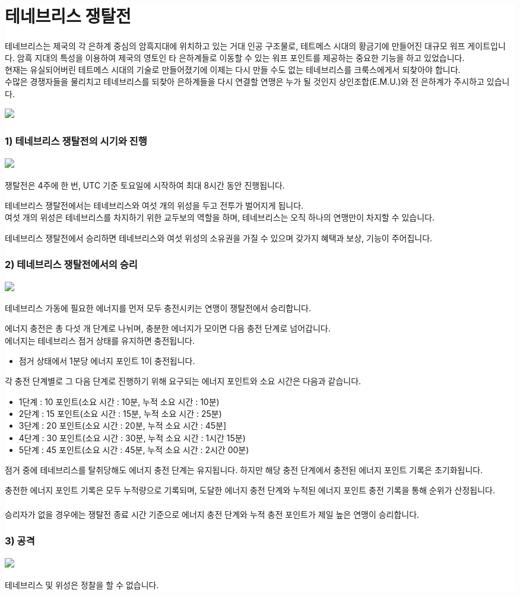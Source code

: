 # 테네브리스 쟁탈전

테네브리스는 제국의 각 은하계 중심의 암흑지대에 위치하고 있는 거대 인공 구조물로, 테트메스 시대의 황금기에 만들어진 대규모 워프 게이트입니다.
암흑 지대의 특성을 이용하여 제국의 영토인 타 은하계들로 이동할 수 있는 워프 포인트를 제공하는 중요한 기능을 하고 있었습니다.<br>
현재는 유실되어버린 테트메스 시대의 기술로 만들어졌기에 이제는 다시 만들 수도 없는 테네브리스를 크룩스에게서 되찾아야 합니다.<br>
수많은 경쟁자들을 물리치고 테네브리스를 되찾아 은하계들을 다시 연결할 연맹은 누가 될 것인지 상인조합(E.M.U.)와 전 은하계가 주시하고 있습니다.

![](http://d3bbxo4nelobc3.cloudfront.net/html/img/help/1300_01.jpg)



### 1) 테네브리스 쟁탈전의 시기와 진행

![](http://d3bbxo4nelobc3.cloudfront.net/html/img/help/1300_02.jpg)

쟁탈전은 4주에 한 번, UTC 기준 토요일에 시작하여 최대 8시간 동안 진행됩니다.<br>

테네브리스 쟁탈전에서는 테네브리스와 여섯 개의 위성을 두고 전투가 벌어지게 됩니다.<br>
여섯 개의 위성은 테네브리스를 차지하기 위한 교두보의 역할을 하며, 테네브리스는 오직 하나의 연맹만이 차지할 수 있습니다.<br>

테네브리스 쟁탈전에서 승리하면 테네브리스와 여섯 위성의 소유권을 가질 수 있으며 갖가지 혜택과 보상, 기능이 주어집니다.<br>




### 2) 테네브리스 쟁탈전에서의 승리

![](http://d3bbxo4nelobc3.cloudfront.net/html/img/help/1300_03.jpg)

테네브리스 가동에 필요한 에너지를 먼저 모두 충전시키는 연맹이 쟁탈전에서 승리합니다.<br>

에너지 충전은 총 다섯 개 단계로 나뉘며, 충분한 에너지가 모이면 다음 충전 단계로 넘어갑니다.<br>
에너지는 테네브리스 점거 상태를 유지하면 충전됩니다.
 - 점거 상태에서 1분당 에너지 포인트 1이 충전됩니다.<br>
 
각 충전 단계별로 그 다음 단계로 진행하기 위해 요구되는 에너지 포인트와 소요 시간은 다음과 같습니다.
 - 1단계 : 10 포인트(소요 시간 : 10분, 누적 소요 시간 : 10분)
 - 2단계 : 15 포인트(소요 시간 : 15분, 누적 소요 시간 : 25분)
 - 3단계 : 20 포인트(소요 시간 : 20분, 누적 소요 시간 : 45분]
 - 4단계 : 30 포인트(소요 시간 : 30분, 누적 소요 시간 : 1시간 15분)
 - 5단계 : 45 포인트(소요 시간 : 45분, 누적 소요 시간 : 2시간 00분)<br>

점거 중에 테네브리스를 탈취당해도 에너지 충전 단계는 유지됩니다.
하지만 해당 충전 단계에서 충전된 에너지 포인트 기록은 초기화됩니다.<br>

충전한 에너지 포인트 기록은 모두 누적량으로 기록되며, 도달한 에너지 충전 단계와 누적된 에너지 포인트 충전 기록을 통해 순위가 산정됩니다.<br>											
승리자가 없을 경우에는 쟁탈전 종료 시간 기준으로 에너지 충전 단계와 누적 충전 포인트가 제일 높은 연맹이 승리합니다.<br>




### 3) 공격

![](http://d3bbxo4nelobc3.cloudfront.net/html/img/help/1300_04.jpg)

테네브리스 및 위성은 정찰을 할 수 없습니다.<br>

